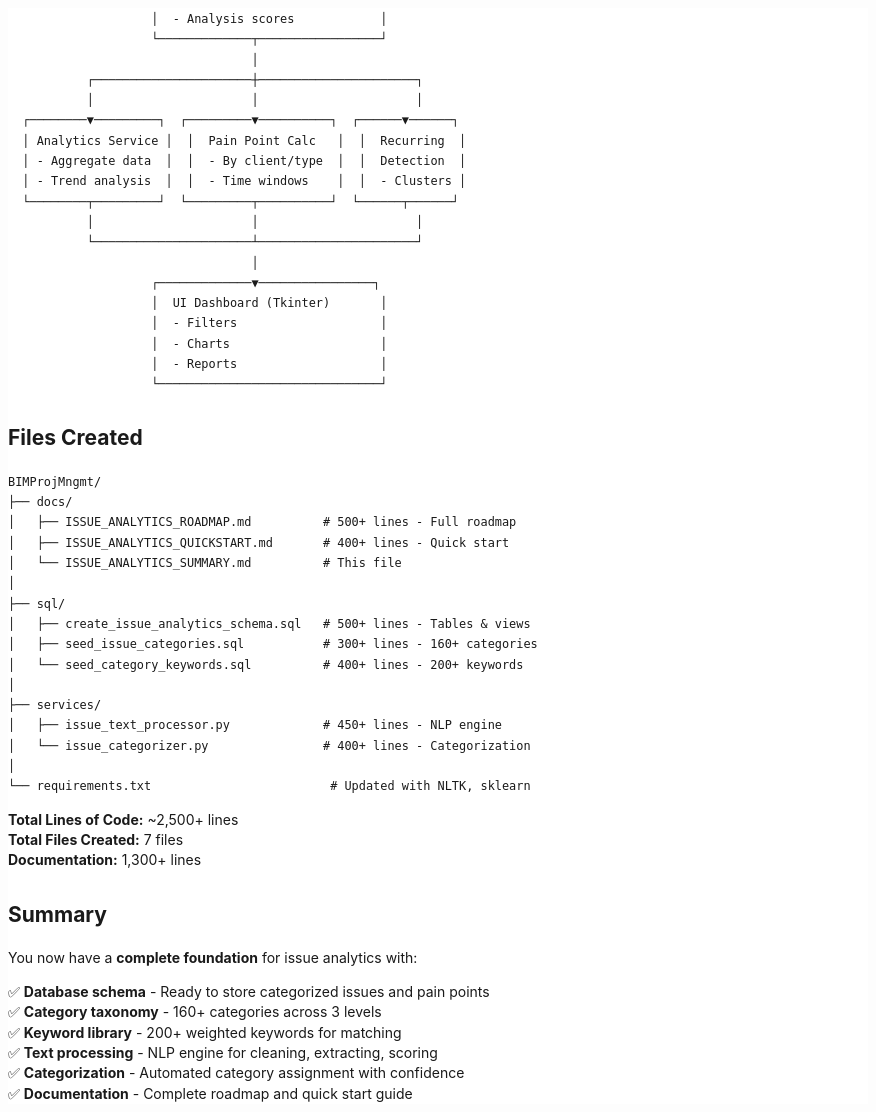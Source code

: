 ```
                    │  - Analysis scores            │
                    └─────────────┬─────────────────┘
                                  │
           ┌──────────────────────┼──────────────────────┐
           │                      │                      │
  ┌────────▼─────────┐  ┌─────────▼──────────┐  ┌──────▼──────┐
  │ Analytics Service │  │  Pain Point Calc   │  │  Recurring  │
  │ - Aggregate data  │  │  - By client/type  │  │  Detection  │
  │ - Trend analysis  │  │  - Time windows    │  │  - Clusters │
  └────────┬─────────┘  └─────────┬──────────┘  └──────┬──────┘
           │                      │                      │
           └──────────────────────┴──────────────────────┘
                                  │
                    ┌─────────────▼────────────────┐
                    │  UI Dashboard (Tkinter)       │
                    │  - Filters                    │
                    │  - Charts                     │
                    │  - Reports                    │
                    └───────────────────────────────┘
```

## Files Created

```
BIMProjMngmt/
├── docs/
│   ├── ISSUE_ANALYTICS_ROADMAP.md          # 500+ lines - Full roadmap
│   ├── ISSUE_ANALYTICS_QUICKSTART.md       # 400+ lines - Quick start
│   └── ISSUE_ANALYTICS_SUMMARY.md          # This file
│
├── sql/
│   ├── create_issue_analytics_schema.sql   # 500+ lines - Tables & views
│   ├── seed_issue_categories.sql           # 300+ lines - 160+ categories
│   └── seed_category_keywords.sql          # 400+ lines - 200+ keywords
│
├── services/
│   ├── issue_text_processor.py             # 450+ lines - NLP engine
│   └── issue_categorizer.py                # 400+ lines - Categorization
│
└── requirements.txt                         # Updated with NLTK, sklearn
```

**Total Lines of Code:** ~2,500+ lines  
**Total Files Created:** 7 files  
**Documentation:** 1,300+ lines

## Summary

You now have a **complete foundation** for issue analytics with:

✅ **Database schema** - Ready to store categorized issues and pain points  
✅ **Category taxonomy** - 160+ categories across 3 levels  
✅ **Keyword library** - 200+ weighted keywords for matching  
✅ **Text processing** - NLP engine for cleaning, extracting, scoring  
✅ **Categorization** - Automated category assignment with confidence  
✅ **Documentation** - Complete roadmap and quick start guide
